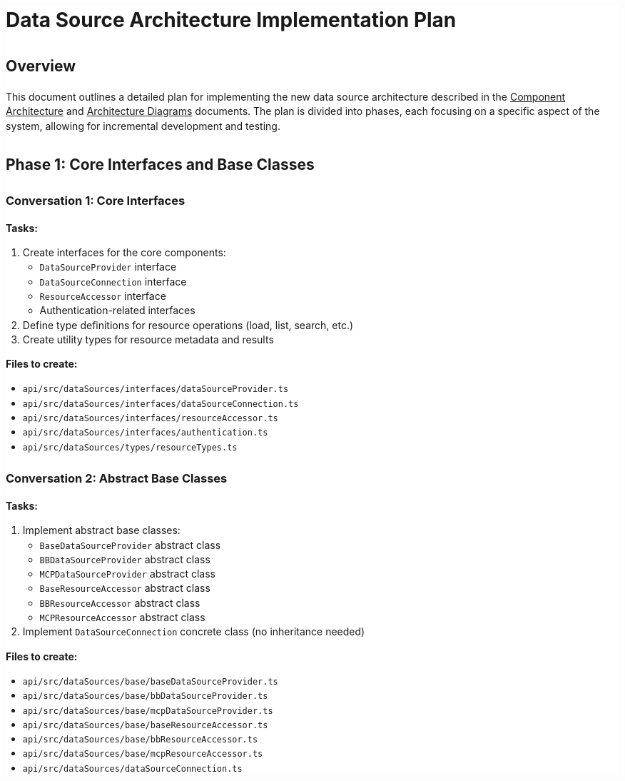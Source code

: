 # Data Source Architecture Implementation Plan

## Overview

This document outlines a detailed plan for implementing the new data source architecture described in the [Component Architecture](./component-architecture.md) and [Architecture Diagrams](./architecture-diagrams.md) documents. The plan is divided into phases, each focusing on a specific aspect of the system, allowing for incremental development and testing.

## Phase 1: Core Interfaces and Base Classes

### Conversation 1: Core Interfaces

**Tasks:**
1. Create interfaces for the core components:
   - `DataSourceProvider` interface
   - `DataSourceConnection` interface
   - `ResourceAccessor` interface
   - Authentication-related interfaces
2. Define type definitions for resource operations (load, list, search, etc.)
3. Create utility types for resource metadata and results

**Files to create:**
- `api/src/dataSources/interfaces/dataSourceProvider.ts`
- `api/src/dataSources/interfaces/dataSourceConnection.ts`
- `api/src/dataSources/interfaces/resourceAccessor.ts`
- `api/src/dataSources/interfaces/authentication.ts`
- `api/src/dataSources/types/resourceTypes.ts`

### Conversation 2: Abstract Base Classes

**Tasks:**
1. Implement abstract base classes:
   - `BaseDataSourceProvider` abstract class
   - `BBDataSourceProvider` abstract class
   - `MCPDataSourceProvider` abstract class
   - `BaseResourceAccessor` abstract class
   - `BBResourceAccessor` abstract class
   - `MCPResourceAccessor` abstract class
2. Implement `DataSourceConnection` concrete class (no inheritance needed)

**Files to create:**
- `api/src/dataSources/base/baseDataSourceProvider.ts`
- `api/src/dataSources/base/bbDataSourceProvider.ts`
- `api/src/dataSources/base/mcpDataSourceProvider.ts`
- `api/src/dataSources/base/baseResourceAccessor.ts`
- `api/src/dataSources/base/bbResourceAccessor.ts`
- `api/src/dataSources/base/mcpResourceAccessor.ts`
- `api/src/dataSources/dataSourceConnection.ts`
